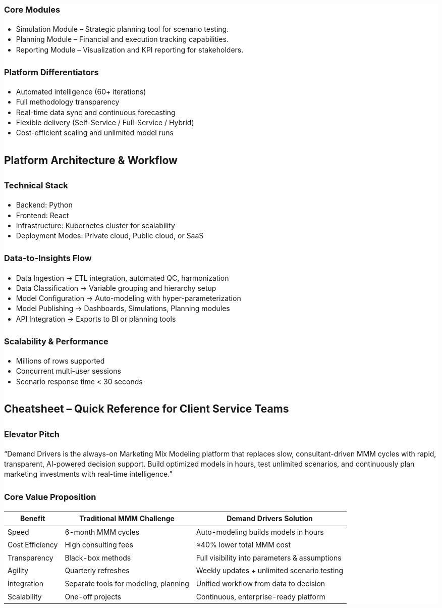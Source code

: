 ### Core Modules
- Simulation Module – Strategic planning tool for scenario testing.
- Planning Module – Financial and execution tracking capabilities.
- Reporting Module – Visualization and KPI reporting for stakeholders.

### Platform Differentiators
- Automated intelligence (60+ iterations)
- Full methodology transparency
- Real-time data sync and continuous forecasting
- Flexible delivery (Self-Service / Full-Service / Hybrid)
- Cost-efficient scaling and unlimited model runs

## Platform Architecture & Workflow

### Technical Stack
- Backend: Python
- Frontend: React
- Infrastructure: Kubernetes cluster for scalability
- Deployment Modes: Private cloud, Public cloud, or SaaS

### Data-to-Insights Flow
- Data Ingestion → ETL integration, automated QC, harmonization
- Data Classification → Variable grouping and hierarchy setup
- Model Configuration → Auto-modeling with hyper-parameterization
- Model Publishing → Dashboards, Simulations, Planning modules
- API Integration → Exports to BI or planning tools

### Scalability & Performance
- Millions of rows supported
- Concurrent multi-user sessions
- Scenario response time < 30 seconds

## Cheatsheet – Quick Reference for Client Service Teams

### Elevator Pitch
“Demand Drivers is the always-on Marketing Mix Modeling platform that replaces slow, consultant-driven MMM cycles with rapid, transparent, AI-powered decision support. Build optimized models in hours, test unlimited scenarios, and continuously plan marketing investments with real-time intelligence.”

### Core Value Proposition
| Benefit            | Traditional MMM Challenge         | Demand Drivers Solution              |
|--------------------|------------------------------------|---------------------------------------|
| Speed              | 6-month MMM cycles                | Auto-modeling builds models in hours  |
| Cost Efficiency    | High consulting fees              | ≈40% lower total MMM cost            |
| Transparency       | Black-box methods                 | Full visibility into parameters & assumptions |
| Agility            | Quarterly refreshes               | Weekly updates + unlimited scenario testing |
| Integration        | Separate tools for modeling, planning | Unified workflow from data to decision |
| Scalability        | One-off projects                  | Continuous, enterprise-ready platform |

